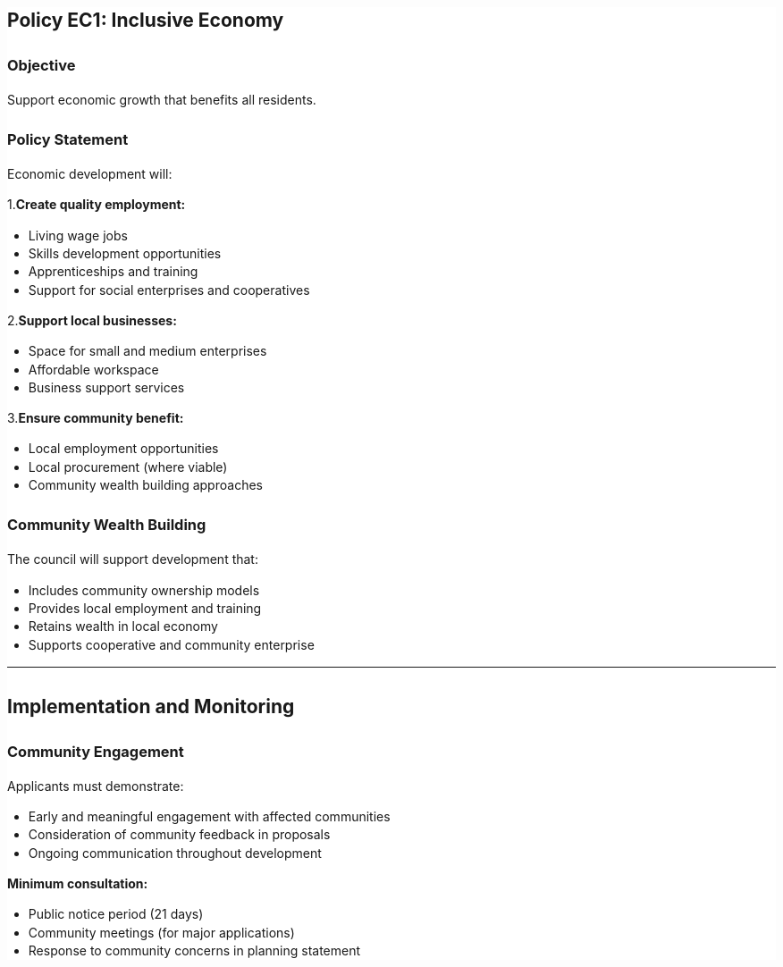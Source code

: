 
## Policy EC1: Inclusive Economy

### Objective

Support economic growth that benefits all residents.

### Policy Statement

Economic development will:

1.**Create quality employment:**

- Living wage jobs
- Skills development opportunities
- Apprenticeships and training
- Support for social enterprises and cooperatives

2.**Support local businesses:**

- Space for small and medium enterprises
- Affordable workspace
- Business support services

3.**Ensure community benefit:**

- Local employment opportunities
- Local procurement (where viable)
- Community wealth building approaches

### Community Wealth Building

The council will support development that:

- Includes community ownership models
- Provides local employment and training
- Retains wealth in local economy
- Supports cooperative and community enterprise

---

## Implementation and Monitoring

### Community Engagement

Applicants must demonstrate:

- Early and meaningful engagement with affected communities
- Consideration of community feedback in proposals
- Ongoing communication throughout development

**Minimum consultation:**

- Public notice period (21 days)
- Community meetings (for major applications)
- Response to community concerns in planning statement
